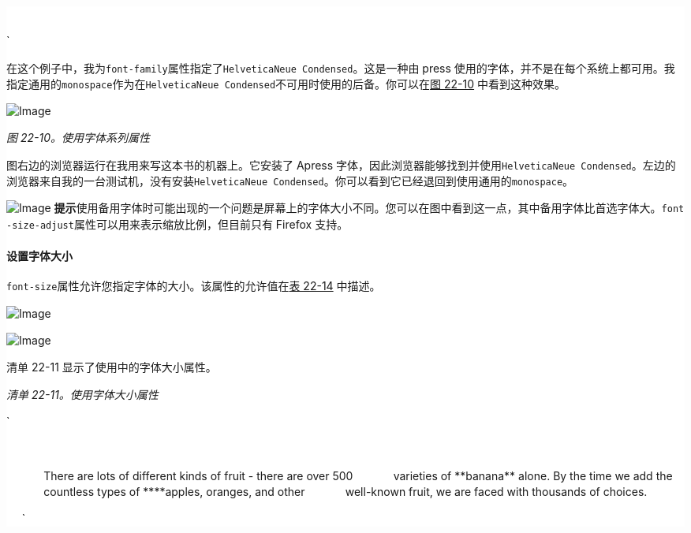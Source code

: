     </body>
</html>`

在这个例子中，我为`font-family`属性指定了`HelveticaNeue Condensed`。这是一种由 press 使用的字体，并不是在每个系统上都可用。我指定通用的`monospace`作为在`HelveticaNeue Condensed`不可用时使用的后备。你可以在[图 22-10](#fig_22_10) 中看到这种效果。

![Image](images/2210.jpg)

*图 22-10。使用字体系列属性*

图右边的浏览器运行在我用来写这本书的机器上。它安装了 Apress 字体，因此浏览器能够找到并使用`HelveticaNeue Condensed`。左边的浏览器来自我的一台测试机，没有安装`HelveticaNeue Condensed`。你可以看到它已经退回到使用通用的`monospace`。

![Image](images/square.jpg) **提示**使用备用字体时可能出现的一个问题是屏幕上的字体大小不同。您可以在图中看到这一点，其中备用字体比首选字体大。`font-size-adjust`属性可以用来表示缩放比例，但目前只有 Firefox 支持。

#### 设置字体大小

`font-size`属性允许您指定字体的大小。该属性的允许值在[表 22-14](#tab_22_14) 中描述。

![Image](images/t2214.jpg)

![Image](images/t2214a.jpg)

清单 22-11 显示了使用中的字体大小属性。

*清单 22-11。使用字体大小属性*

`<!DOCTYPE HTML>
<html>
    <head>
        <title>Example</title>
        <meta name="author" content="Adam Freeman"/>
        <meta name="description" content="A simple example"/>
        <link rel="shortcut icon" href="favicon.ico" type="image/x-icon" />
        <style>
            p {
                padding: 5px;
                border: medium double black;
                background-color: lightgrey;
                margin: 2px;
                float: left;
                font-family: sans-serif;
                **font-size: medium;**
            }
            #first {
                **font-size: xx-large;**
            }
            #second {
                **font-size: larger;**
            }
        </style>
    </head>
    <body>
        <p>
            There are lots of different kinds of fruit - there are over 500
            varieties of **<span id="first">banana</span>** alone. By the time we add the
            countless types of **<span id="second">**apples, oranges, and other
            well-known fruit, we are faced with thousands of choices</span>.
        </p>
    </body>
</html>`
